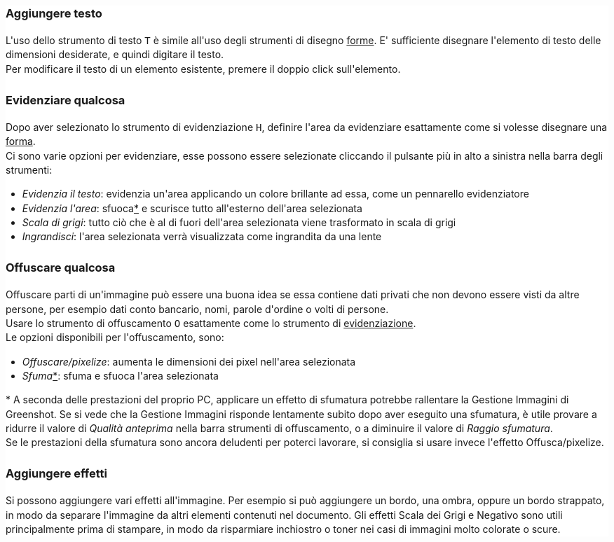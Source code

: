 <a name="editor-text"></a>
<h3>Aggiungere testo</h3>
<p>
L'uso dello strumento di testo <kbd>T</kbd> è simile all'uso degli strumenti di disegno 
<a href="#editor-shapes">forme</a>. E' sufficiente disegnare l'elemento di testo delle dimensioni desiderate, 
e quindi digitare il testo.<br>
Per modificare il testo di un elemento esistente, premere il doppio click sull'elemento.
</p>

<a name="editor-highlight"></a>
<h3>Evidenziare qualcosa</h3>
<p>
Dopo aver selezionato lo strumento di evidenziazione <kbd>H</kbd>, definire l'area da evidenziare esattamente   
come si volesse disegnare una <a href="#editor-shapes">forma</a>.<br>
Ci sono varie opzioni per evidenziare, esse possono essere selezionate cliccando il pulsante
più in alto a sinistra nella barra degli strumenti:
</p>
<ul>
<li><em>Evidenzia il testo</em>: evidenzia un'area applicando un colore brillante ad essa, come un 
pennarello evidenziatore</li>
<li><em>Evidenzia l'area</em>: sfuoca<a href="#hint-blur">*</a> e scurisce tutto all'esterno dell'area selezionata</li>
<li><em>Scala di grigi</em>: tutto ciò che è al di fuori dell'area selezionata viene trasformato in scala di grigi</li>
<li><em>Ingrandisci</em>: l'area selezionata verrà visualizzata come ingrandita da una lente</li>
</ul>

<a name="editor-obfuscate"></a>
<h3>Offuscare qualcosa</h3>
<p>
Offuscare parti di un'immagine può essere una buona idea se essa contiene dati privati che non devono essere 
visti da altre persone, per esempio dati conto bancario, nomi, parole d'ordine o volti di persone.<br>
Usare lo strumento di offuscamento <kbd>O</kbd> esattamente come lo strumento di <a href="#editor-highlight">evidenziazione</a>.<br>
Le opzioni disponibili per l'offuscamento, sono:
</p>
<ul>
<li><em>Offuscare/pixelize</em>: aumenta le dimensioni dei pixel nell'area selezionata</li>
<li><em>Sfuma</em><a href="#hint-blur">*</a>: sfuma e sfuoca l'area selezionata</li>
</ul>
<a name="hint-blur"></a>
<p class="hint">
* A seconda delle prestazioni del proprio PC, applicare un effetto di sfumatura potrebbe rallentare la Gestione 
Immagini di Greenshot. Se si vede che la Gestione Immagini risponde lentamente subito dopo aver eseguito una sfumatura, 
è utile provare a ridurre il valore di <em>Qualità anteprima</em> nella barra strumenti di offuscamento,  
o a diminuire il valore di <em>Raggio sfumatura</em>.<br>
Se le prestazioni della sfumatura sono ancora deludenti per poterci lavorare, si consiglia si usare invece 
l'effetto Offusca/pixelize.
</p>
<a name="editor-effects"></a>	
<h3>Aggiungere effetti</h3>
<p>
Si possono aggiungere vari effetti all'immagine. Per esempio si può aggiungere un bordo, una 
ombra, oppure un bordo strappato, in modo da separare l'immagine da altri elementi contenuti 
nel documento. Gli effetti Scala dei Grigi e Negativo sono utili principalmente prima 
di stampare, in modo da risparmiare inchiostro o toner nei casi di immagini molto colorate o scure.